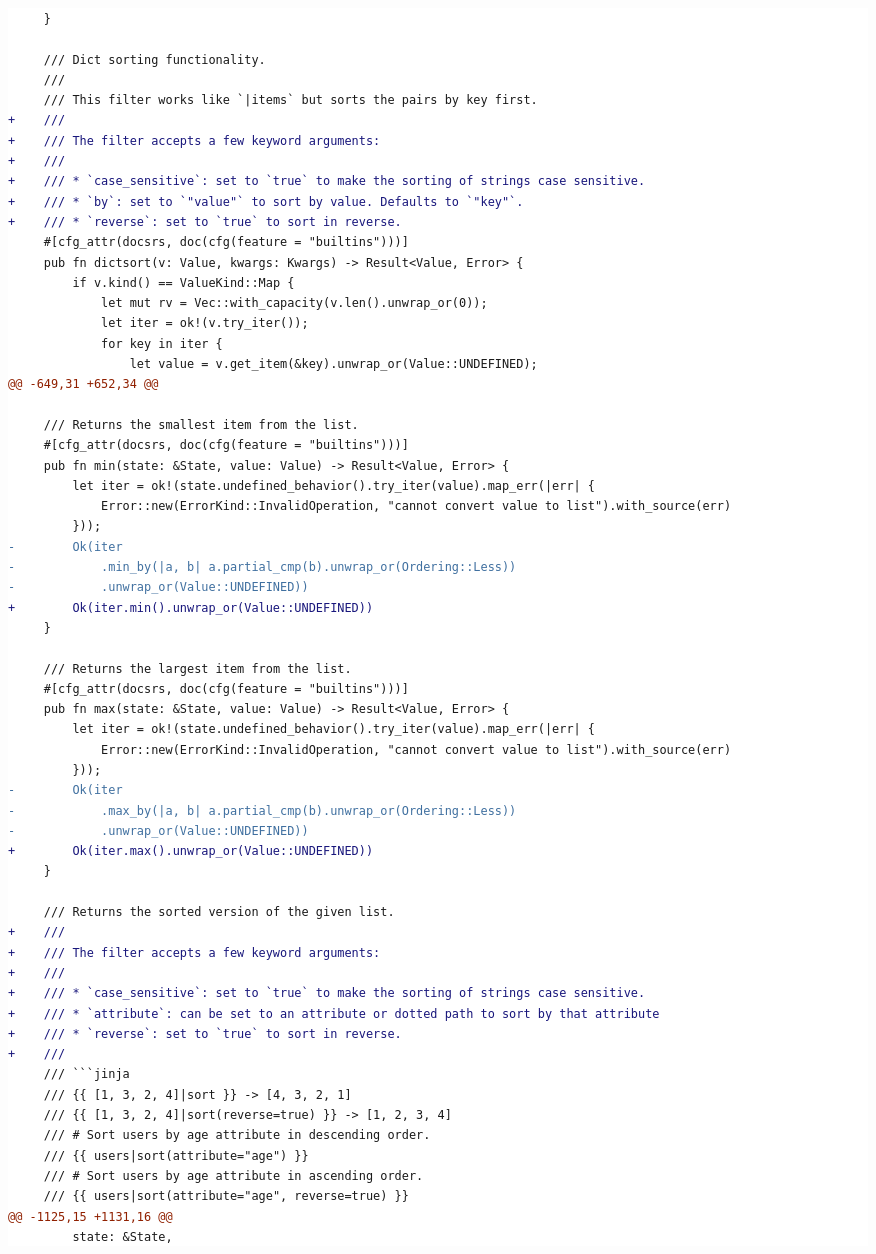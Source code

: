 ```diff
     }
 
     /// Dict sorting functionality.
     ///
     /// This filter works like `|items` but sorts the pairs by key first.
+    ///
+    /// The filter accepts a few keyword arguments:
+    ///
+    /// * `case_sensitive`: set to `true` to make the sorting of strings case sensitive.
+    /// * `by`: set to `"value"` to sort by value. Defaults to `"key"`.
+    /// * `reverse`: set to `true` to sort in reverse.
     #[cfg_attr(docsrs, doc(cfg(feature = "builtins")))]
     pub fn dictsort(v: Value, kwargs: Kwargs) -> Result<Value, Error> {
         if v.kind() == ValueKind::Map {
             let mut rv = Vec::with_capacity(v.len().unwrap_or(0));
             let iter = ok!(v.try_iter());
             for key in iter {
                 let value = v.get_item(&key).unwrap_or(Value::UNDEFINED);
@@ -649,31 +652,34 @@
 
     /// Returns the smallest item from the list.
     #[cfg_attr(docsrs, doc(cfg(feature = "builtins")))]
     pub fn min(state: &State, value: Value) -> Result<Value, Error> {
         let iter = ok!(state.undefined_behavior().try_iter(value).map_err(|err| {
             Error::new(ErrorKind::InvalidOperation, "cannot convert value to list").with_source(err)
         }));
-        Ok(iter
-            .min_by(|a, b| a.partial_cmp(b).unwrap_or(Ordering::Less))
-            .unwrap_or(Value::UNDEFINED))
+        Ok(iter.min().unwrap_or(Value::UNDEFINED))
     }
 
     /// Returns the largest item from the list.
     #[cfg_attr(docsrs, doc(cfg(feature = "builtins")))]
     pub fn max(state: &State, value: Value) -> Result<Value, Error> {
         let iter = ok!(state.undefined_behavior().try_iter(value).map_err(|err| {
             Error::new(ErrorKind::InvalidOperation, "cannot convert value to list").with_source(err)
         }));
-        Ok(iter
-            .max_by(|a, b| a.partial_cmp(b).unwrap_or(Ordering::Less))
-            .unwrap_or(Value::UNDEFINED))
+        Ok(iter.max().unwrap_or(Value::UNDEFINED))
     }
 
     /// Returns the sorted version of the given list.
+    ///
+    /// The filter accepts a few keyword arguments:
+    ///
+    /// * `case_sensitive`: set to `true` to make the sorting of strings case sensitive.
+    /// * `attribute`: can be set to an attribute or dotted path to sort by that attribute
+    /// * `reverse`: set to `true` to sort in reverse.
+    ///
     /// ```jinja
     /// {{ [1, 3, 2, 4]|sort }} -> [4, 3, 2, 1]
     /// {{ [1, 3, 2, 4]|sort(reverse=true) }} -> [1, 2, 3, 4]
     /// # Sort users by age attribute in descending order.
     /// {{ users|sort(attribute="age") }}
     /// # Sort users by age attribute in ascending order.
     /// {{ users|sort(attribute="age", reverse=true) }}
@@ -1125,15 +1131,16 @@
         state: &State,
```
